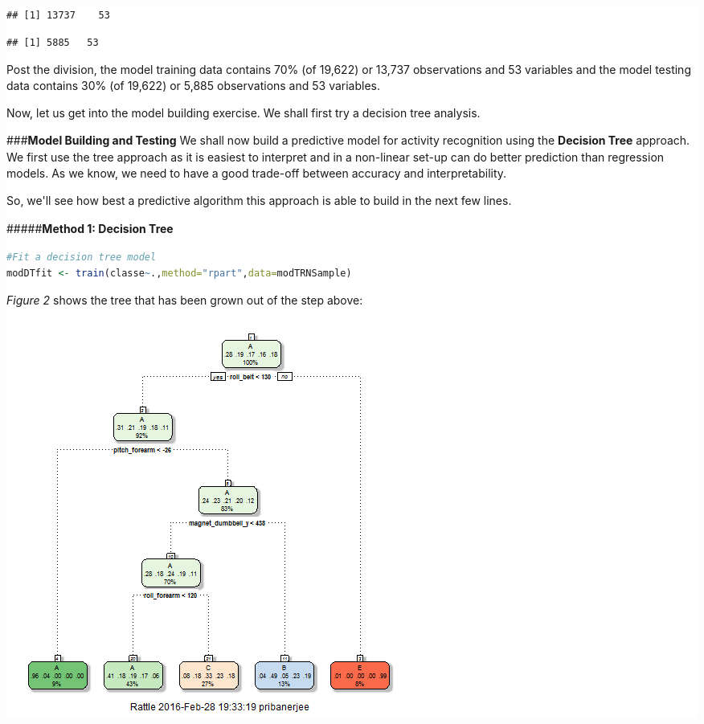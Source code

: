 ```
## [1] 13737    53
```

```
## [1] 5885   53
```
Post the division, the model training data contains 70% (of 19,622) or 13,737 observations and 53 variables and the model testing data contains 30% (of 19,622) or 5,885 observations and 53 variables. 

Now, let us get into the model building exercise. We shall first try a decision tree analysis.

###__Model Building and Testing__
We shall now build a predictive model for activity recognition using the __Decision Tree__ approach. We first use the tree approach as it is easiest to interpret and in a non-linear set-up can do better prediction than regression models. As we know, we need to have a good trade-off between accuracy and interpretability. 

So, we'll see how best a predictive algorithm this approach is able to build in the next few lines.

#####__Method 1: Decision Tree__

```r
#Fit a decision tree model
modDTfit <- train(classe~.,method="rpart",data=modTRNSample)
```

_Figure 2_ shows the tree that has been grown out of the step above:
![plot of chunk dtreePlot](figure/dtreePlot-1.png)
